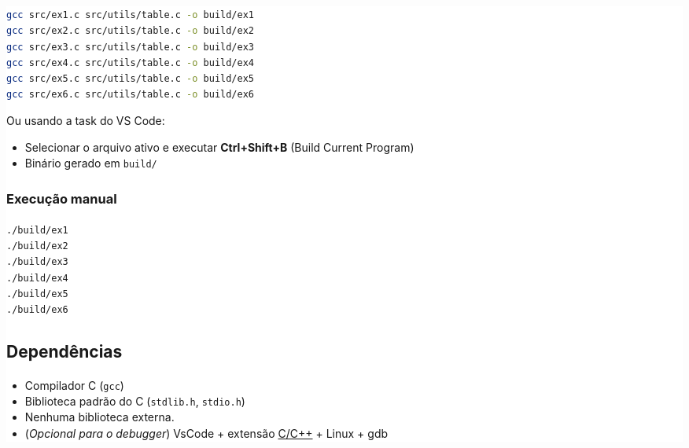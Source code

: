 ```bash
gcc src/ex1.c src/utils/table.c -o build/ex1
gcc src/ex2.c src/utils/table.c -o build/ex2
gcc src/ex3.c src/utils/table.c -o build/ex3
gcc src/ex4.c src/utils/table.c -o build/ex4
gcc src/ex5.c src/utils/table.c -o build/ex5
gcc src/ex6.c src/utils/table.c -o build/ex6
```

Ou usando a task do VS Code:

- Selecionar o arquivo ativo e executar **Ctrl+Shift+B** (Build Current Program)
- Binário gerado em `build/`

### Execução manual

```bash
./build/ex1
./build/ex2
./build/ex3
./build/ex4
./build/ex5
./build/ex6
```

## Dependências

- Compilador C (`gcc`)
- Biblioteca padrão do C (`stdlib.h`, `stdio.h`)
- Nenhuma biblioteca externa.
- (_Opcional para o debugger_) VsCode + extensão [C/C++](https://marketplace.visualstudio.com/items?itemName=ms-vscode.cpptools) + Linux + gdb
